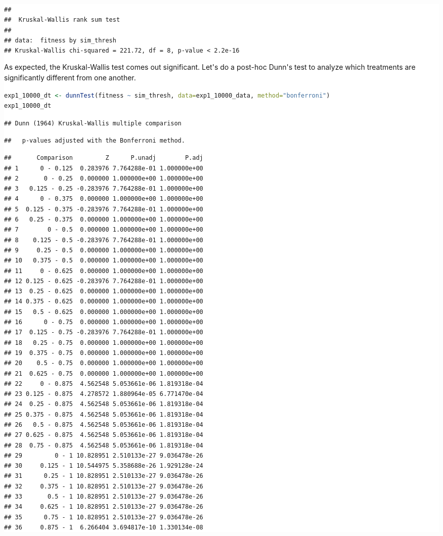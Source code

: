 ```
## 
## 	Kruskal-Wallis rank sum test
## 
## data:  fitness by sim_thresh
## Kruskal-Wallis chi-squared = 221.72, df = 8, p-value < 2.2e-16
```

As expected, the Kruskal-Wallis test comes out significant. Let's do a post-hoc Dunn's test to analyze which treatments are significantly different from one another. 

```r
exp1_10000_dt <- dunnTest(fitness ~ sim_thresh, data=exp1_10000_data, method="bonferroni")
exp1_10000_dt
```

```
## Dunn (1964) Kruskal-Wallis multiple comparison
```

```
##   p-values adjusted with the Bonferroni method.
```

```
##       Comparison         Z      P.unadj        P.adj
## 1      0 - 0.125  0.283976 7.764288e-01 1.000000e+00
## 2       0 - 0.25  0.000000 1.000000e+00 1.000000e+00
## 3   0.125 - 0.25 -0.283976 7.764288e-01 1.000000e+00
## 4      0 - 0.375  0.000000 1.000000e+00 1.000000e+00
## 5  0.125 - 0.375 -0.283976 7.764288e-01 1.000000e+00
## 6   0.25 - 0.375  0.000000 1.000000e+00 1.000000e+00
## 7        0 - 0.5  0.000000 1.000000e+00 1.000000e+00
## 8    0.125 - 0.5 -0.283976 7.764288e-01 1.000000e+00
## 9     0.25 - 0.5  0.000000 1.000000e+00 1.000000e+00
## 10   0.375 - 0.5  0.000000 1.000000e+00 1.000000e+00
## 11     0 - 0.625  0.000000 1.000000e+00 1.000000e+00
## 12 0.125 - 0.625 -0.283976 7.764288e-01 1.000000e+00
## 13  0.25 - 0.625  0.000000 1.000000e+00 1.000000e+00
## 14 0.375 - 0.625  0.000000 1.000000e+00 1.000000e+00
## 15   0.5 - 0.625  0.000000 1.000000e+00 1.000000e+00
## 16      0 - 0.75  0.000000 1.000000e+00 1.000000e+00
## 17  0.125 - 0.75 -0.283976 7.764288e-01 1.000000e+00
## 18   0.25 - 0.75  0.000000 1.000000e+00 1.000000e+00
## 19  0.375 - 0.75  0.000000 1.000000e+00 1.000000e+00
## 20    0.5 - 0.75  0.000000 1.000000e+00 1.000000e+00
## 21  0.625 - 0.75  0.000000 1.000000e+00 1.000000e+00
## 22     0 - 0.875  4.562548 5.053661e-06 1.819318e-04
## 23 0.125 - 0.875  4.278572 1.880964e-05 6.771470e-04
## 24  0.25 - 0.875  4.562548 5.053661e-06 1.819318e-04
## 25 0.375 - 0.875  4.562548 5.053661e-06 1.819318e-04
## 26   0.5 - 0.875  4.562548 5.053661e-06 1.819318e-04
## 27 0.625 - 0.875  4.562548 5.053661e-06 1.819318e-04
## 28  0.75 - 0.875  4.562548 5.053661e-06 1.819318e-04
## 29         0 - 1 10.828951 2.510133e-27 9.036478e-26
## 30     0.125 - 1 10.544975 5.358688e-26 1.929128e-24
## 31      0.25 - 1 10.828951 2.510133e-27 9.036478e-26
## 32     0.375 - 1 10.828951 2.510133e-27 9.036478e-26
## 33       0.5 - 1 10.828951 2.510133e-27 9.036478e-26
## 34     0.625 - 1 10.828951 2.510133e-27 9.036478e-26
## 35      0.75 - 1 10.828951 2.510133e-27 9.036478e-26
## 36     0.875 - 1  6.266404 3.694817e-10 1.330134e-08
```
